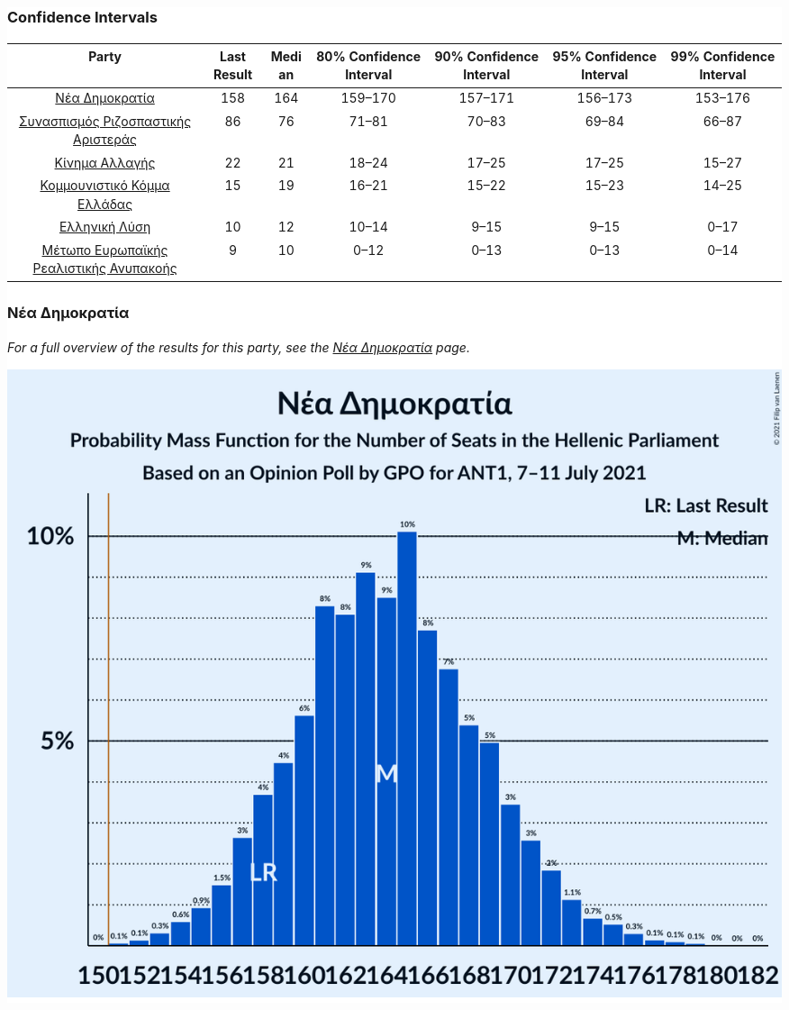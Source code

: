 ### Confidence Intervals

| Party | Last Result | Median | 80% Confidence Interval | 90% Confidence Interval | 95% Confidence Interval | 99% Confidence Interval |
|:-----:|:-----------:|:------:|:-----------------------:|:-----------------------:|:-----------------------:|:-----------------------:|
| <a href="#νέα-δημοκρατία">Νέα Δημοκρατία</a> | 158 | 164 | 159–170 |157–171 |156–173 |153–176 |
| <a href="#συνασπισμός-ριζοσπαστικής-αριστεράς">Συνασπισμός Ριζοσπαστικής Αριστεράς</a> | 86 | 76 | 71–81 |70–83 |69–84 |66–87 |
| <a href="#κίνημα-αλλαγής">Κίνημα Αλλαγής</a> | 22 | 21 | 18–24 |17–25 |17–25 |15–27 |
| <a href="#κομμουνιστικό-κόμμα-ελλάδας">Κομμουνιστικό Κόμμα Ελλάδας</a> | 15 | 19 | 16–21 |15–22 |15–23 |14–25 |
| <a href="#ελληνική-λύση">Ελληνική Λύση</a> | 10 | 12 | 10–14 |9–15 |9–15 |0–17 |
| <a href="#μέτωπο-ευρωπαϊκής-ρεαλιστικής-ανυπακοής">Μέτωπο Ευρωπαϊκής Ρεαλιστικής Ανυπακοής</a> | 9 | 10 | 0–12 |0–13 |0–13 |0–14 |

### Νέα Δημοκρατία

*For a full overview of the results for this party, see the [Νέα Δημοκρατία](party-νέαδημοκρατία.html) page.*

![Graph with seats probability mass function not yet produced](2021-07-11-GPO-seats-pmf-νέαδημοκρατία.png "Seats Probability Mass Function")
